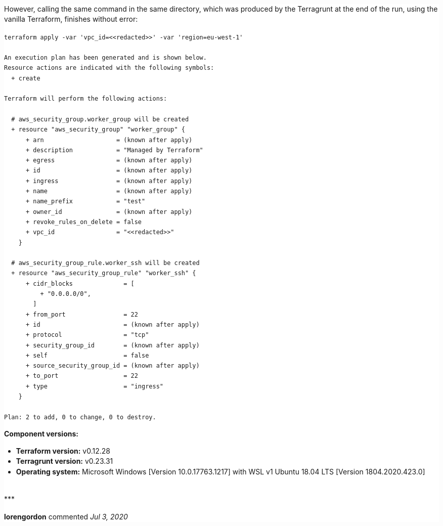 However, calling the same command in the same directory, which was produced by the Terragrunt at the end of the run, using the vanilla Terraform, finishes without error:
```
terraform apply -var 'vpc_id=<<redacted>>' -var 'region=eu-west-1'

An execution plan has been generated and is shown below.
Resource actions are indicated with the following symbols:
  + create

Terraform will perform the following actions:

  # aws_security_group.worker_group will be created
  + resource "aws_security_group" "worker_group" {
      + arn                    = (known after apply)
      + description            = "Managed by Terraform"
      + egress                 = (known after apply)
      + id                     = (known after apply)
      + ingress                = (known after apply)
      + name                   = (known after apply)
      + name_prefix            = "test"
      + owner_id               = (known after apply)
      + revoke_rules_on_delete = false
      + vpc_id                 = "<<redacted>>"
    }

  # aws_security_group_rule.worker_ssh will be created
  + resource "aws_security_group_rule" "worker_ssh" {
      + cidr_blocks              = [
          + "0.0.0.0/0",
        ]
      + from_port                = 22
      + id                       = (known after apply)
      + protocol                 = "tcp"
      + security_group_id        = (known after apply)
      + self                     = false
      + source_security_group_id = (known after apply)
      + to_port                  = 22
      + type                     = "ingress"
    }

Plan: 2 to add, 0 to change, 0 to destroy.
```

**Component versions:**
- **Terraform version:**  v0.12.28
- **Terragrunt version:**   v0.23.31
- **Operating system:** Microsoft Windows [Version 10.0.17763.1217] with WSL v1 Ubuntu 18.04 LTS [Version 1804.2020.423.0]
<br />
***


**lorengordon** commented *Jul 3, 2020*

